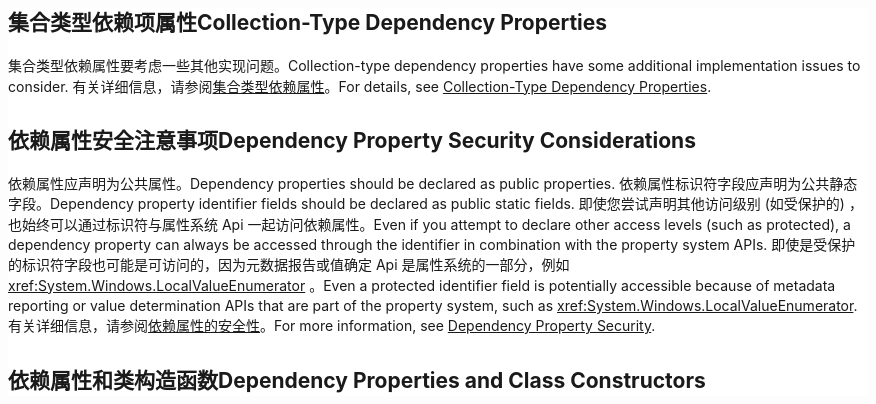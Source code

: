 <a name="CTDP"></a>

## <a name="collection-type-dependency-properties"></a><span data-ttu-id="b5f30-234">集合类型依赖项属性</span><span class="sxs-lookup"><span data-stu-id="b5f30-234">Collection-Type Dependency Properties</span></span>

<span data-ttu-id="b5f30-235">集合类型依赖属性要考虑一些其他实现问题。</span><span class="sxs-lookup"><span data-stu-id="b5f30-235">Collection-type dependency properties have some additional implementation issues to consider.</span></span> <span data-ttu-id="b5f30-236">有关详细信息，请参阅[集合类型依赖属性](collection-type-dependency-properties.md)。</span><span class="sxs-lookup"><span data-stu-id="b5f30-236">For details, see [Collection-Type Dependency Properties](collection-type-dependency-properties.md).</span></span>

<a name="SecurityC"></a>

## <a name="dependency-property-security-considerations"></a><span data-ttu-id="b5f30-237">依赖属性安全注意事项</span><span class="sxs-lookup"><span data-stu-id="b5f30-237">Dependency Property Security Considerations</span></span>

<span data-ttu-id="b5f30-238">依赖属性应声明为公共属性。</span><span class="sxs-lookup"><span data-stu-id="b5f30-238">Dependency properties should be declared as public properties.</span></span> <span data-ttu-id="b5f30-239">依赖属性标识符字段应声明为公共静态字段。</span><span class="sxs-lookup"><span data-stu-id="b5f30-239">Dependency property identifier fields should be declared as public static fields.</span></span> <span data-ttu-id="b5f30-240">即使您尝试声明其他访问级别 (如受保护的) ，也始终可以通过标识符与属性系统 Api 一起访问依赖属性。</span><span class="sxs-lookup"><span data-stu-id="b5f30-240">Even if you attempt to declare other access levels (such as protected), a dependency property can always be accessed through the identifier in combination with the property system APIs.</span></span> <span data-ttu-id="b5f30-241">即使是受保护的标识符字段也可能是可访问的，因为元数据报告或值确定 Api 是属性系统的一部分，例如 <xref:System.Windows.LocalValueEnumerator> 。</span><span class="sxs-lookup"><span data-stu-id="b5f30-241">Even a protected identifier field is potentially accessible because of metadata reporting or value determination APIs that are part of the property system, such as <xref:System.Windows.LocalValueEnumerator>.</span></span> <span data-ttu-id="b5f30-242">有关详细信息，请参阅[依赖属性的安全性](dependency-property-security.md)。</span><span class="sxs-lookup"><span data-stu-id="b5f30-242">For more information, see [Dependency Property Security](dependency-property-security.md).</span></span>

<a name="DPCtor"></a>

## <a name="dependency-properties-and-class-constructors"></a><span data-ttu-id="b5f30-243">依赖属性和类构造函数</span><span class="sxs-lookup"><span data-stu-id="b5f30-243">Dependency Properties and Class Constructors</span></span>
